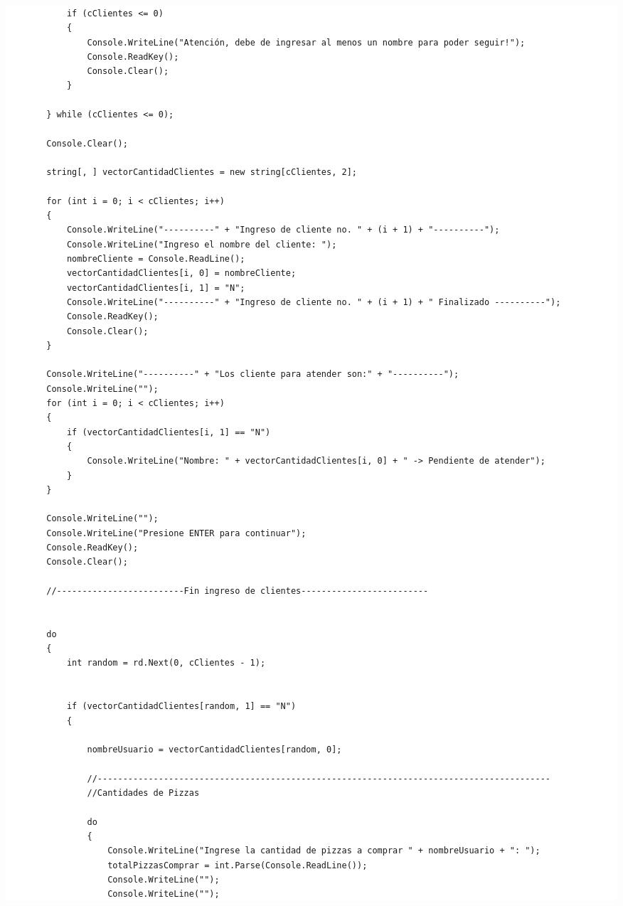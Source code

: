                 if (cClientes <= 0)
                {
                    Console.WriteLine("Atención, debe de ingresar al menos un nombre para poder seguir!");
                    Console.ReadKey();
                    Console.Clear();
                }

            } while (cClientes <= 0);

            Console.Clear();

            string[, ] vectorCantidadClientes = new string[cClientes, 2];

            for (int i = 0; i < cClientes; i++)
            {
                Console.WriteLine("----------" + "Ingreso de cliente no. " + (i + 1) + "----------");
                Console.WriteLine("Ingreso el nombre del cliente: ");
                nombreCliente = Console.ReadLine();
                vectorCantidadClientes[i, 0] = nombreCliente;
                vectorCantidadClientes[i, 1] = "N";
                Console.WriteLine("----------" + "Ingreso de cliente no. " + (i + 1) + " Finalizado ----------");
                Console.ReadKey();
                Console.Clear();
            }

            Console.WriteLine("----------" + "Los cliente para atender son:" + "----------");
            Console.WriteLine("");
            for (int i = 0; i < cClientes; i++)
            {
                if (vectorCantidadClientes[i, 1] == "N")
                {
                    Console.WriteLine("Nombre: " + vectorCantidadClientes[i, 0] + " -> Pendiente de atender");
                }
            }

            Console.WriteLine("");
            Console.WriteLine("Presione ENTER para continuar");
            Console.ReadKey();
            Console.Clear();

            //-------------------------Fin ingreso de clientes-------------------------


            do
            {
                int random = rd.Next(0, cClientes - 1);


                if (vectorCantidadClientes[random, 1] == "N")
                {

                    nombreUsuario = vectorCantidadClientes[random, 0];

                    //-----------------------------------------------------------------------------------------
                    //Cantidades de Pizzas

                    do
                    {
                        Console.WriteLine("Ingrese la cantidad de pizzas a comprar " + nombreUsuario + ": ");
                        totalPizzasComprar = int.Parse(Console.ReadLine());
                        Console.WriteLine("");
                        Console.WriteLine("");

